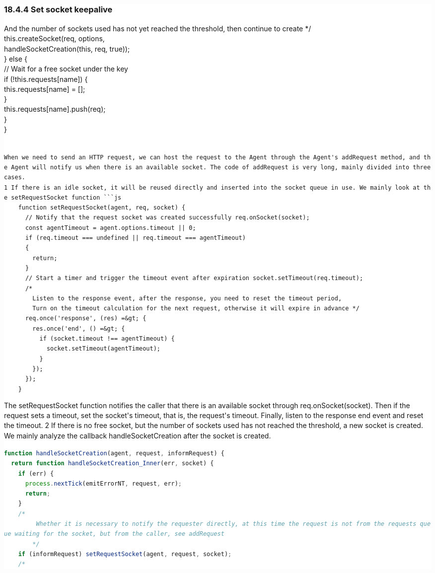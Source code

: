 ### 18.4.4 Set socket keepalive

And the number of sockets used has not yet reached the threshold, then continue to create \*/  
 this.createSocket(req,
options,  
 handleSocketCreation(this, req, true));  
 } else {  
 // Wait for a free socket under the key  
 if (!this.requests[name]) {  
 this.requests[name] = [];  
 }  
 this.requests[name].push(req);  
 }  
 }

````

When we need to send an HTTP request, we can host the request to the Agent through the Agent's addRequest method, and the Agent will notify us when there is an available socket. The code of addRequest is very long, mainly divided into three cases.
1 If there is an idle socket, it will be reused directly and inserted into the socket queue in use. We mainly look at the setRequestSocket function ```js
    function setRequestSocket(agent, req, socket) {
      // Notify that the request socket was created successfully req.onSocket(socket);
      const agentTimeout = agent.options.timeout || 0;
      if (req.timeout === undefined || req.timeout === agentTimeout)
      {
        return;
      }
      // Start a timer and trigger the timeout event after expiration socket.setTimeout(req.timeout);
      /*
        Listen to the response event, after the response, you need to reset the timeout period,
        Turn on the timeout calculation for the next request, otherwise it will expire in advance */
      req.once('response', (res) =&gt; {
        res.once('end', () =&gt; {
          if (socket.timeout !== agentTimeout) {
            socket.setTimeout(agentTimeout);
          }
        });
      });
    }
````

The setRequestSocket function notifies the caller that there is an available socket through req.onSocket(socket). Then if the request sets a timeout, set the socket's timeout, that is, the request's timeout. Finally, listen to the response end event and reset the timeout.
2 If there is no free socket, but the number of sockets used has not reached the threshold, a new socket is created.  
 We mainly analyze the callback handleSocketCreation after the socket is created.

```js
function handleSocketCreation(agent, request, informRequest) {
  return function handleSocketCreation_Inner(err, socket) {
    if (err) {
      process.nextTick(emitErrorNT, request, err);
      return;
    }
    /*  
         Whether it is necessary to notify the requester directly, at this time the request is not from the requests queue waiting for the socket, but from the caller, see addRequest  
        */
    if (informRequest) setRequestSocket(agent, request, socket);
    /* 
```